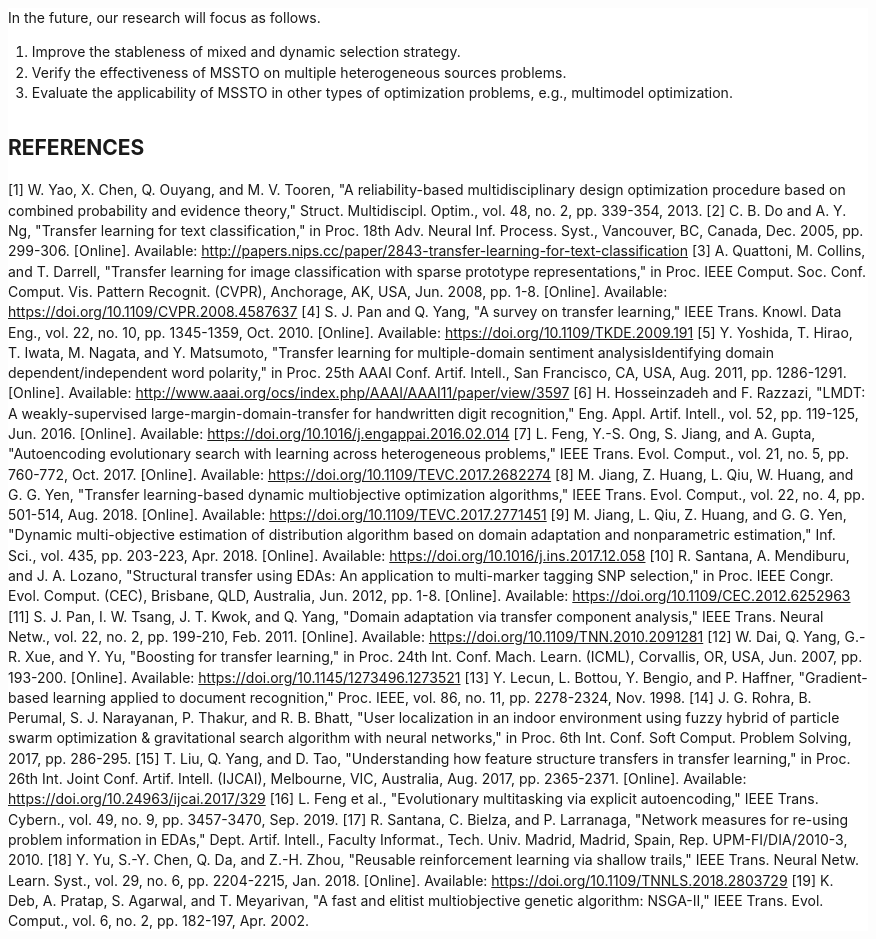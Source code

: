 In the future, our research will focus as follows.

1) Improve the stableness of mixed and dynamic selection strategy.
2) Verify the effectiveness of MSSTO on multiple heterogeneous sources problems.
3) Evaluate the applicability of MSSTO in other types of optimization problems, e.g., multimodel optimization.

## REFERENCES

[1] W. Yao, X. Chen, Q. Ouyang, and M. V. Tooren, "A reliability-based multidisciplinary design optimization procedure based on combined probability and evidence theory," Struct. Multidiscipl. Optim., vol. 48, no. 2, pp. 339-354, 2013.
[2] C. B. Do and A. Y. Ng, "Transfer learning for text classification," in Proc. 18th Adv. Neural Inf. Process. Syst., Vancouver, BC, Canada, Dec. 2005, pp. 299-306. [Online]. Available: http://papers.nips.cc/paper/2843-transfer-learning-for-text-classification
[3] A. Quattoni, M. Collins, and T. Darrell, "Transfer learning for image classification with sparse prototype representations," in Proc. IEEE Comput. Soc. Conf. Comput. Vis. Pattern Recognit. (CVPR), Anchorage, AK, USA, Jun. 2008, pp. 1-8. [Online]. Available: https://doi.org/10.1109/CVPR.2008.4587637
[4] S. J. Pan and Q. Yang, "A survey on transfer learning," IEEE Trans. Knowl. Data Eng., vol. 22, no. 10, pp. 1345-1359, Oct. 2010. [Online]. Available: https://doi.org/10.1109/TKDE.2009.191
[5] Y. Yoshida, T. Hirao, T. Iwata, M. Nagata, and Y. Matsumoto, "Transfer learning for multiple-domain sentiment analysisIdentifying domain dependent/independent word polarity," in Proc. 25th AAAI Conf. Artif. Intell., San Francisco, CA, USA, Aug. 2011, pp. 1286-1291. [Online]. Available: http://www.aaai.org/ocs/index.php/AAAI/AAAI11/paper/view/3597
[6] H. Hosseinzadeh and F. Razzazi, "LMDT: A weakly-supervised large-margin-domain-transfer for handwritten digit recognition," Eng. Appl. Artif. Intell., vol. 52, pp. 119-125, Jun. 2016. [Online]. Available: https://doi.org/10.1016/j.engappai.2016.02.014
[7] L. Feng, Y.-S. Ong, S. Jiang, and A. Gupta, "Autoencoding evolutionary search with learning across heterogeneous problems," IEEE Trans. Evol. Comput., vol. 21, no. 5, pp. 760-772, Oct. 2017. [Online]. Available: https://doi.org/10.1109/TEVC.2017.2682274
[8] M. Jiang, Z. Huang, L. Qiu, W. Huang, and G. G. Yen, "Transfer learning-based dynamic multiobjective optimization algorithms," IEEE Trans. Evol. Comput., vol. 22, no. 4, pp. 501-514, Aug. 2018. [Online]. Available: https://doi.org/10.1109/TEVC.2017.2771451
[9] M. Jiang, L. Qiu, Z. Huang, and G. G. Yen, "Dynamic multi-objective estimation of distribution algorithm based on domain adaptation and nonparametric estimation," Inf. Sci., vol. 435, pp. 203-223, Apr. 2018. [Online]. Available: https://doi.org/10.1016/j.ins.2017.12.058
[10] R. Santana, A. Mendiburu, and J. A. Lozano, "Structural transfer using EDAs: An application to multi-marker tagging SNP selection," in Proc. IEEE Congr. Evol. Comput. (CEC), Brisbane, QLD, Australia, Jun. 2012, pp. 1-8. [Online]. Available: https://doi.org/10.1109/CEC.2012.6252963
[11] S. J. Pan, I. W. Tsang, J. T. Kwok, and Q. Yang, "Domain adaptation via transfer component analysis," IEEE Trans. Neural Netw., vol. 22, no. 2, pp. 199-210, Feb. 2011. [Online]. Available: https://doi.org/10.1109/TNN.2010.2091281
[12] W. Dai, Q. Yang, G.-R. Xue, and Y. Yu, "Boosting for transfer learning," in Proc. 24th Int. Conf. Mach. Learn. (ICML), Corvallis, OR, USA, Jun. 2007, pp. 193-200. [Online]. Available: https://doi.org/10.1145/1273496.1273521
[13] Y. Lecun, L. Bottou, Y. Bengio, and P. Haffner, "Gradient-based learning applied to document recognition," Proc. IEEE, vol. 86, no. 11, pp. 2278-2324, Nov. 1998.
[14] J. G. Rohra, B. Perumal, S. J. Narayanan, P. Thakur, and R. B. Bhatt, "User localization in an indoor environment using fuzzy hybrid of particle swarm optimization \& gravitational search algorithm with neural networks," in Proc. 6th Int. Conf. Soft Comput. Problem Solving, 2017, pp. 286-295.
[15] T. Liu, Q. Yang, and D. Tao, "Understanding how feature structure transfers in transfer learning," in Proc. 26th Int. Joint Conf. Artif. Intell. (IJCAI), Melbourne, VIC, Australia, Aug. 2017, pp. 2365-2371. [Online]. Available: https://doi.org/10.24963/ijcai.2017/329
[16] L. Feng et al., "Evolutionary multitasking via explicit autoencoding," IEEE Trans. Cybern., vol. 49, no. 9, pp. 3457-3470, Sep. 2019.
[17] R. Santana, C. Bielza, and P. Larranaga, "Network measures for re-using problem information in EDAs," Dept. Artif. Intell., Faculty Informat., Tech. Univ. Madrid, Madrid, Spain, Rep. UPM-FI/DIA/2010-3, 2010.
[18] Y. Yu, S.-Y. Chen, Q. Da, and Z.-H. Zhou, "Reusable reinforcement learning via shallow trails," IEEE Trans. Neural Netw. Learn. Syst., vol. 29, no. 6, pp. 2204-2215, Jan. 2018. [Online]. Available: https://doi.org/10.1109/TNNLS.2018.2803729
[19] K. Deb, A. Pratap, S. Agarwal, and T. Meyarivan, "A fast and elitist multiobjective genetic algorithm: NSGA-II," IEEE Trans. Evol. Comput., vol. 6, no. 2, pp. 182-197, Apr. 2002.